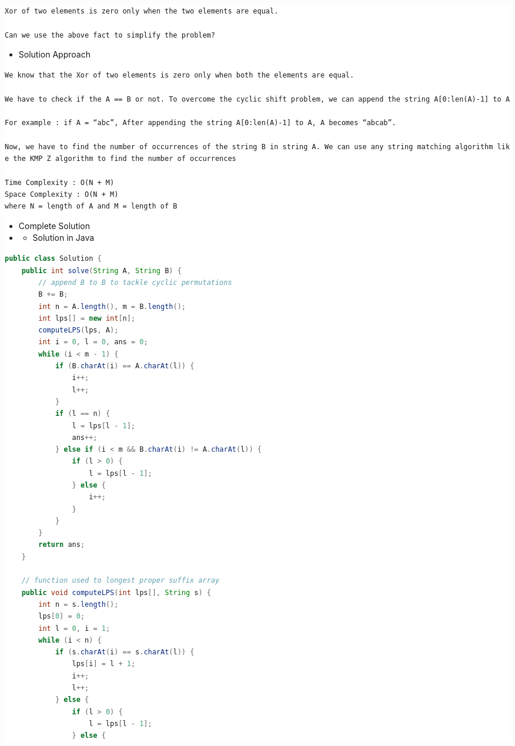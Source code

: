 ```text
Xor of two elements is zero only when the two elements are equal.

Can we use the above fact to simplify the problem?
```
* Solution Approach
```text
We know that the Xor of two elements is zero only when both the elements are equal.

We have to check if the A == B or not. To overcome the cyclic shift problem, we can append the string A[0:len(A)-1] to A

For example : if A = “abc”, After appending the string A[0:len(A)-1] to A, A becomes “abcab”.

Now, we have to find the number of occurrences of the string B in string A. We can use any string matching algorithm like the KMP Z algorithm to find the number of occurrences

Time Complexity : O(N + M)
Space Complexity : O(N + M)
where N = length of A and M = length of B
```
* Complete Solution
* * Solution in Java
```java
public class Solution {
    public int solve(String A, String B) {
        // append B to B to tackle cyclic permutations 
        B += B;
        int n = A.length(), m = B.length();
        int lps[] = new int[n];
        computeLPS(lps, A);
        int i = 0, l = 0, ans = 0;
        while (i < m - 1) {
            if (B.charAt(i) == A.charAt(l)) {
                i++;
                l++;
            }
            if (l == n) {
                l = lps[l - 1];
                ans++;
            } else if (i < m && B.charAt(i) != A.charAt(l)) {
                if (l > 0) {
                    l = lps[l - 1];
                } else {
                    i++;
                }
            }
        }
        return ans;
    }

    // function used to longest proper suffix array
    public void computeLPS(int lps[], String s) {
        int n = s.length();
        lps[0] = 0;
        int l = 0, i = 1;
        while (i < n) {
            if (s.charAt(i) == s.charAt(l)) {
                lps[i] = l + 1;
                i++;
                l++;
            } else {
                if (l > 0) {
                    l = lps[l - 1];
                } else {
```